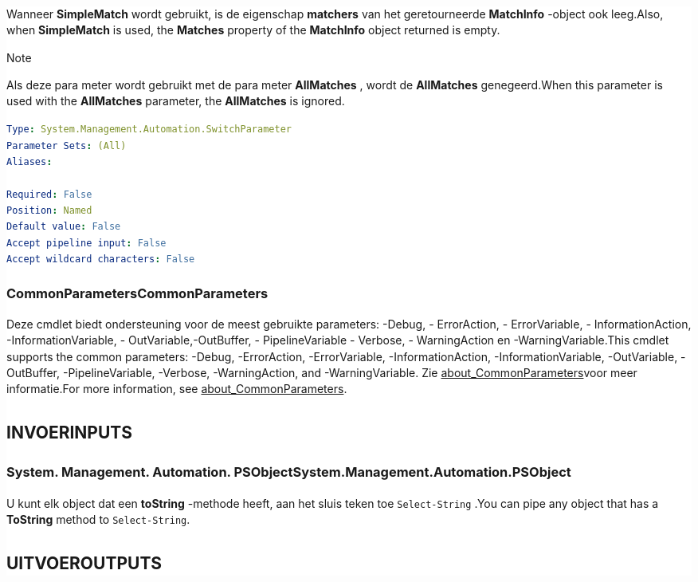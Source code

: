 <span data-ttu-id="692fb-304">Wanneer **SimpleMatch** wordt gebruikt, is de eigenschap **matchers** van het geretourneerde **MatchInfo** -object ook leeg.</span><span class="sxs-lookup"><span data-stu-id="692fb-304">Also, when **SimpleMatch** is used, the **Matches** property of the **MatchInfo** object returned is empty.</span></span>

> [!NOTE]
> <span data-ttu-id="692fb-305">Als deze para meter wordt gebruikt met de para meter **AllMatches** , wordt de **AllMatches** genegeerd.</span><span class="sxs-lookup"><span data-stu-id="692fb-305">When this parameter is used with the **AllMatches** parameter, the **AllMatches** is ignored.</span></span>

```yaml
Type: System.Management.Automation.SwitchParameter
Parameter Sets: (All)
Aliases:

Required: False
Position: Named
Default value: False
Accept pipeline input: False
Accept wildcard characters: False
```

### <span data-ttu-id="692fb-306">CommonParameters</span><span class="sxs-lookup"><span data-stu-id="692fb-306">CommonParameters</span></span>

<span data-ttu-id="692fb-307">Deze cmdlet biedt ondersteuning voor de meest gebruikte parameters: -Debug, - ErrorAction, - ErrorVariable, - InformationAction, -InformationVariable, - OutVariable,-OutBuffer, - PipelineVariable - Verbose, - WarningAction en -WarningVariable.</span><span class="sxs-lookup"><span data-stu-id="692fb-307">This cmdlet supports the common parameters: -Debug, -ErrorAction, -ErrorVariable, -InformationAction, -InformationVariable, -OutVariable, -OutBuffer, -PipelineVariable, -Verbose, -WarningAction, and -WarningVariable.</span></span> <span data-ttu-id="692fb-308">Zie [about_CommonParameters](https://go.microsoft.com/fwlink/?LinkID=113216)voor meer informatie.</span><span class="sxs-lookup"><span data-stu-id="692fb-308">For more information, see [about_CommonParameters](https://go.microsoft.com/fwlink/?LinkID=113216).</span></span>

## <span data-ttu-id="692fb-309">INVOER</span><span class="sxs-lookup"><span data-stu-id="692fb-309">INPUTS</span></span>

### <span data-ttu-id="692fb-310">System. Management. Automation. PSObject</span><span class="sxs-lookup"><span data-stu-id="692fb-310">System.Management.Automation.PSObject</span></span>

<span data-ttu-id="692fb-311">U kunt elk object dat een **toString** -methode heeft, aan het sluis teken toe `Select-String` .</span><span class="sxs-lookup"><span data-stu-id="692fb-311">You can pipe any object that has a **ToString** method to `Select-String`.</span></span>

## <span data-ttu-id="692fb-312">UITVOER</span><span class="sxs-lookup"><span data-stu-id="692fb-312">OUTPUTS</span></span>
